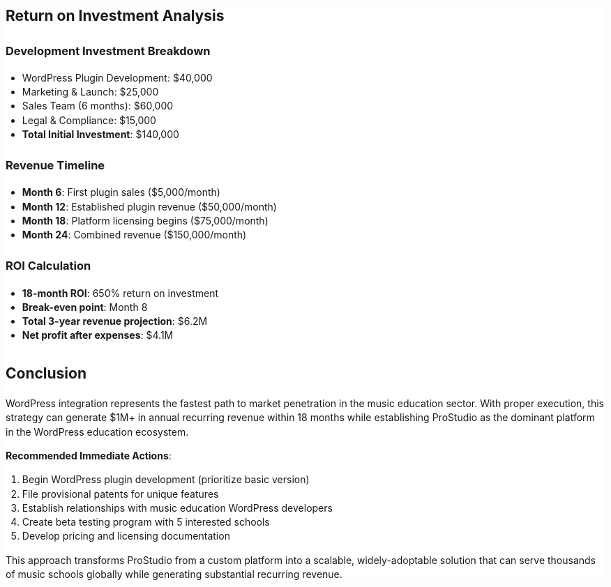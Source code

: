 ## Return on Investment Analysis

### Development Investment Breakdown
- WordPress Plugin Development: $40,000
- Marketing & Launch: $25,000
- Sales Team (6 months): $60,000
- Legal & Compliance: $15,000
- **Total Initial Investment**: $140,000

### Revenue Timeline
- **Month 6**: First plugin sales ($5,000/month)
- **Month 12**: Established plugin revenue ($50,000/month)
- **Month 18**: Platform licensing begins ($75,000/month)
- **Month 24**: Combined revenue ($150,000/month)

### ROI Calculation
- **18-month ROI**: 650% return on investment
- **Break-even point**: Month 8
- **Total 3-year revenue projection**: $6.2M
- **Net profit after expenses**: $4.1M

## Conclusion

WordPress integration represents the fastest path to market penetration in the music education sector. With proper execution, this strategy can generate $1M+ in annual recurring revenue within 18 months while establishing ProStudio as the dominant platform in the WordPress education ecosystem.

**Recommended Immediate Actions**:
1. Begin WordPress plugin development (prioritize basic version)
2. File provisional patents for unique features
3. Establish relationships with music education WordPress developers
4. Create beta testing program with 5 interested schools
5. Develop pricing and licensing documentation

This approach transforms ProStudio from a custom platform into a scalable, widely-adoptable solution that can serve thousands of music schools globally while generating substantial recurring revenue.